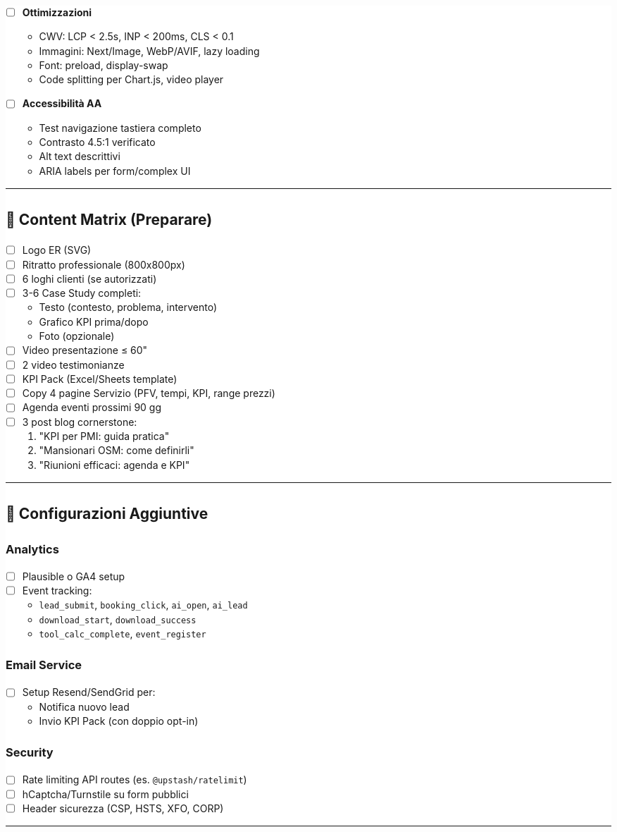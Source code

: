 - [ ] **Ottimizzazioni**
  - CWV: LCP < 2.5s, INP < 200ms, CLS < 0.1
  - Immagini: Next/Image, WebP/AVIF, lazy loading
  - Font: preload, display-swap
  - Code splitting per Chart.js, video player

- [ ] **Accessibilità AA**
  - Test navigazione tastiera completo
  - Contrasto 4.5:1 verificato
  - Alt text descrittivi
  - ARIA labels per form/complex UI

---

## 📝 Content Matrix (Preparare)

- [ ] Logo ER (SVG)
- [ ] Ritratto professionale (800x800px)
- [ ] 6 loghi clienti (se autorizzati)
- [ ] 3-6 Case Study completi:
  - Testo (contesto, problema, intervento)
  - Grafico KPI prima/dopo
  - Foto (opzionale)
- [ ] Video presentazione ≤ 60"
- [ ] 2 video testimonianze
- [ ] KPI Pack (Excel/Sheets template)
- [ ] Copy 4 pagine Servizio (PFV, tempi, KPI, range prezzi)
- [ ] Agenda eventi prossimi 90 gg
- [ ] 3 post blog cornerstone:
  1. "KPI per PMI: guida pratica"
  2. "Mansionari OSM: come definirli"
  3. "Riunioni efficaci: agenda e KPI"

---

## 🔧 Configurazioni Aggiuntive

### Analytics
- [ ] Plausible o GA4 setup
- [ ] Event tracking:
  - `lead_submit`, `booking_click`, `ai_open`, `ai_lead`
  - `download_start`, `download_success`
  - `tool_calc_complete`, `event_register`

### Email Service
- [ ] Setup Resend/SendGrid per:
  - Notifica nuovo lead
  - Invio KPI Pack (con doppio opt-in)

### Security
- [ ] Rate limiting API routes (es. `@upstash/ratelimit`)
- [ ] hCaptcha/Turnstile su form pubblici
- [ ] Header sicurezza (CSP, HSTS, XFO, CORP)

---